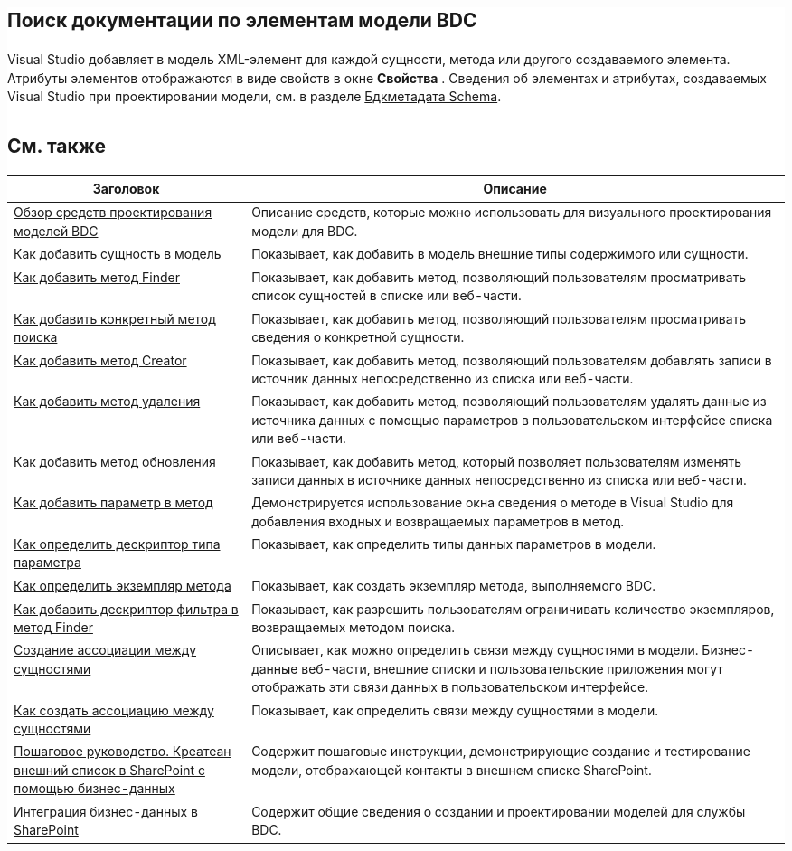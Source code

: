 ## <a name="locate-documentation-for-bdc-model-elements"></a>Поиск документации по элементам модели BDC
 Visual Studio добавляет в модель XML-элемент для каждой сущности, метода или другого создаваемого элемента. Атрибуты элементов отображаются в виде свойств в окне **Свойства** . Сведения об элементах и атрибутах, создаваемых Visual Studio при проектировании модели, см. в разделе [Бдкметадата Schema](/previous-versions/office/developer/sharepoint-2010/ee556387(v=office.14)).

## <a name="related-topics"></a>См. также

|Заголовок|Описание|
|-----------|-----------------|
|[Обзор средств проектирования моделей BDC](../sharepoint/bdc-model-design-tools-overview.md)|Описание средств, которые можно использовать для визуального проектирования модели для BDC.|
|[Как добавить сущность в модель](../sharepoint/how-to-add-an-entity-to-a-model.md)|Показывает, как добавить в модель внешние типы содержимого или сущности.|
|[Как добавить метод Finder](../sharepoint/how-to-add-a-finder-method.md)|Показывает, как добавить метод, позволяющий пользователям просматривать список сущностей в списке или веб-части.|
|[Как добавить конкретный метод поиска](../sharepoint/how-to-add-a-specific-finder-method.md)|Показывает, как добавить метод, позволяющий пользователям просматривать сведения о конкретной сущности.|
|[Как добавить метод Creator](../sharepoint/how-to-add-a-creator-method.md)|Показывает, как добавить метод, позволяющий пользователям добавлять записи в источник данных непосредственно из списка или веб-части.|
|[Как добавить метод удаления](../sharepoint/how-to-add-a-deleter-method.md)|Показывает, как добавить метод, позволяющий пользователям удалять данные из источника данных с помощью параметров в пользовательском интерфейсе списка или веб-части.|
|[Как добавить метод обновления](../sharepoint/how-to-add-an-updater-method.md)|Показывает, как добавить метод, который позволяет пользователям изменять записи данных в источнике данных непосредственно из списка или веб-части.|
|[Как добавить параметр в метод](../sharepoint/how-to-add-a-parameter-to-a-method.md)|Демонстрируется использование окна сведения о методе в Visual Studio для добавления входных и возвращаемых параметров в метод.|
|[Как определить дескриптор типа параметра](../sharepoint/how-to-define-the-type-descriptor-of-a-parameter.md)|Показывает, как определить типы данных параметров в модели.|
|[Как определить экземпляр метода](../sharepoint/how-to-define-a-method-instance.md)|Показывает, как создать экземпляр метода, выполняемого BDC.|
|[Как добавить дескриптор фильтра в метод Finder](../sharepoint/how-to-add-a-filter-descriptor-to-a-finder-method.md)|Показывает, как разрешить пользователям ограничивать количество экземпляров, возвращаемых методом поиска.|
|[Создание ассоциации между сущностями](../sharepoint/creating-an-association-between-entities.md)|Описывает, как можно определить связи между сущностями в модели. Бизнес-данные веб-части, внешние списки и пользовательские приложения могут отображать эти связи данных в пользовательском интерфейсе.|
|[Как создать ассоциацию между сущностями](../sharepoint/how-to-create-an-association-between-entities.md)|Показывает, как определить связи между сущностями в модели.|
|[Пошаговое руководство. Креатеан внешний список в SharePoint с помощью бизнес-данных](../sharepoint/walkthrough-creating-an-external-list-in-sharepoint-by-using-business-data.md)|Содержит пошаговые инструкции, демонстрирующие создание и тестирование модели, отображающей контакты в внешнем списке SharePoint.|
|[Интеграция бизнес-данных в SharePoint](../sharepoint/integrating-business-data-into-sharepoint.md)|Содержит общие сведения о создании и проектировании моделей для службы BDC.|
